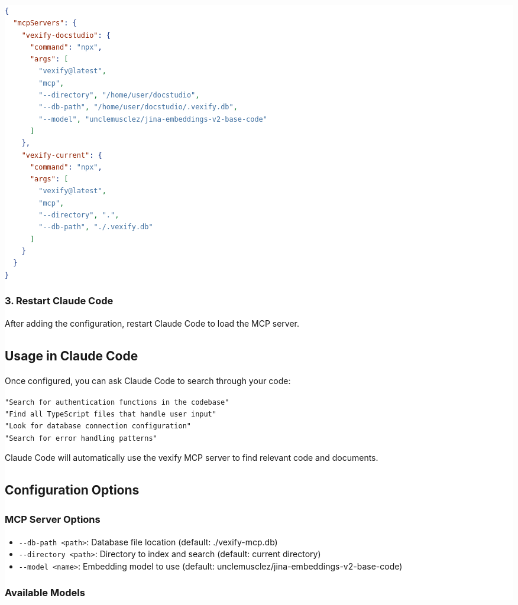 ```json
{
  "mcpServers": {
    "vexify-docstudio": {
      "command": "npx",
      "args": [
        "vexify@latest",
        "mcp",
        "--directory", "/home/user/docstudio",
        "--db-path", "/home/user/docstudio/.vexify.db",
        "--model", "unclemusclez/jina-embeddings-v2-base-code"
      ]
    },
    "vexify-current": {
      "command": "npx",
      "args": [
        "vexify@latest",
        "mcp",
        "--directory", ".",
        "--db-path", "./.vexify.db"
      ]
    }
  }
}
```

### 3. Restart Claude Code

After adding the configuration, restart Claude Code to load the MCP server.

## Usage in Claude Code

Once configured, you can ask Claude Code to search through your code:

```
"Search for authentication functions in the codebase"
"Find all TypeScript files that handle user input"
"Look for database connection configuration"
"Search for error handling patterns"
```

Claude Code will automatically use the vexify MCP server to find relevant code and documents.

## Configuration Options

### MCP Server Options

- `--db-path <path>`: Database file location (default: ./vexify-mcp.db)
- `--directory <path>`: Directory to index and search (default: current directory)
- `--model <name>`: Embedding model to use (default: unclemusclez/jina-embeddings-v2-base-code)

### Available Models
